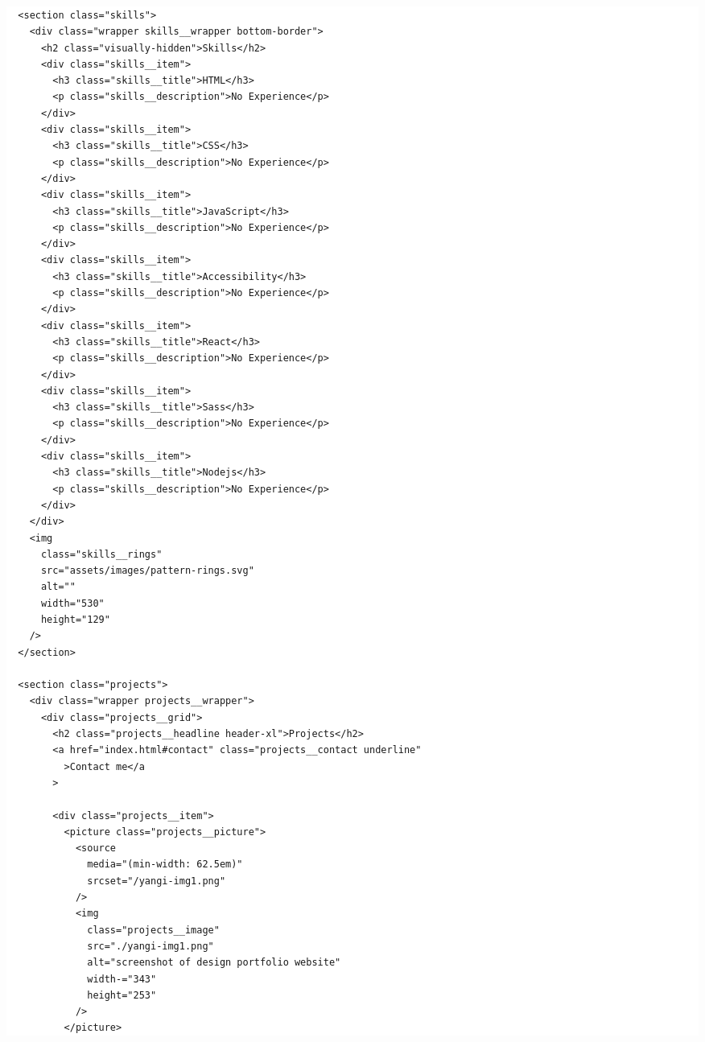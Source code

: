       <section class="skills">
        <div class="wrapper skills__wrapper bottom-border">
          <h2 class="visually-hidden">Skills</h2>
          <div class="skills__item">
            <h3 class="skills__title">HTML</h3>
            <p class="skills__description">No Experience</p>
          </div>
          <div class="skills__item">
            <h3 class="skills__title">CSS</h3>
            <p class="skills__description">No Experience</p>
          </div>
          <div class="skills__item">
            <h3 class="skills__title">JavaScript</h3>
            <p class="skills__description">No Experience</p>
          </div>
          <div class="skills__item">
            <h3 class="skills__title">Accessibility</h3>
            <p class="skills__description">No Experience</p>
          </div>
          <div class="skills__item">
            <h3 class="skills__title">React</h3>
            <p class="skills__description">No Experience</p>
          </div>
          <div class="skills__item">
            <h3 class="skills__title">Sass</h3>
            <p class="skills__description">No Experience</p>
          </div>
          <div class="skills__item">
            <h3 class="skills__title">Nodejs</h3>
            <p class="skills__description">No Experience</p>
          </div>
        </div>
        <img
          class="skills__rings"
          src="assets/images/pattern-rings.svg"
          alt=""
          width="530"
          height="129"
        />
      </section>

      <section class="projects">
        <div class="wrapper projects__wrapper">
          <div class="projects__grid">
            <h2 class="projects__headline header-xl">Projects</h2>
            <a href="index.html#contact" class="projects__contact underline"
              >Contact me</a
            >

            <div class="projects__item">
              <picture class="projects__picture">
                <source
                  media="(min-width: 62.5em)"
                  srcset="/yangi-img1.png"
                />
                <img
                  class="projects__image"
                  src="./yangi-img1.png"
                  alt="screenshot of design portfolio website"
                  width-="343"
                  height="253"
                />
              </picture>